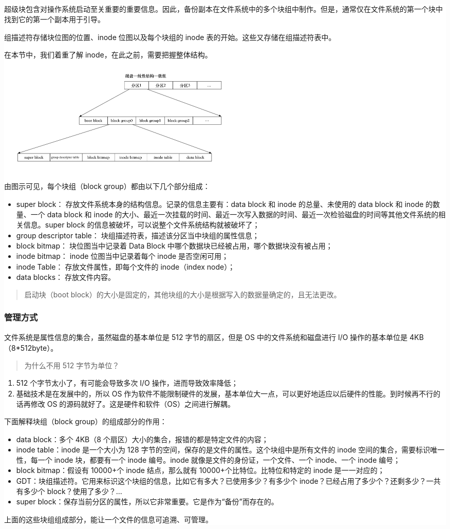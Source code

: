 超级块包含对操作系统启动至关重要的重要信息。因此，备份副本在文件系统中的多个块组中制作。但是，通常仅在文件系统的第一个块中找到它的第一个副本用于引导。

组描述符存储块位图的位置、inode 位图以及每个块组的 inode 表的开始。这些又存储在组描述符表中。

在本节中，我们着重了解 inode，在此之前，需要把握整体结构。

<img src="./.基础IO.IMG/MD202211051402405.png" alt="image-20221104223839858" style="zoom:50%;" />

由图示可见，每个块组（block group）都由以下几个部分组成：

- super block： 存放文件系统本身的结构信息。记录的信息主要有：data block 和 inode 的总量、未使用的 data block 和 inode 的数量、一个 data block 和 inode 的大小、最近一次挂载的时间、最近一次写入数据的时间、最近一次检验磁盘的时间等其他文件系统的相关信息。super block 的信息被破坏，可以说整个文件系统结构就被破坏了；
- group descriptor table： 块组描述符表，描述该分区当中块组的属性信息；
- block bitmap： 块位图当中记录着 Data Block 中哪个数据块已经被占用，哪个数据块没有被占用；
- inode bitmap： inode 位图当中记录着每个 inode 是否空闲可用；
- inode Table： 存放文件属性，即每个文件的 inode（index node）；
- data blocks： 存放文件内容。

> 启动块（boot block）的大小是固定的，其他块组的大小是根据写入的数据量确定的，且无法更改。

### 管理方式

文件系统是属性信息的集合，虽然磁盘的基本单位是 512 字节的扇区，但是 OS 中的文件系统和磁盘进行 I/O 操作的基本单位是 4KB（8*512byte）。

> 为什么不用 512 字节为单位？

1. 512 个字节太小了，有可能会导致多次 I/O 操作，进而导致效率降低；
2. 基础技术是在发展中的，所以 OS 作为软件不能限制硬件的发展，基本单位大一点，可以更好地适应以后硬件的性能。到时候再不行的话再修改 OS 的源码就好了。这是硬件和软件（OS）之间进行解耦。

下面解释块组（block group）的组成部分的作用：

- data block：多个 4KB（8 个扇区）大小的集合，报错的都是特定文件的内容；
- inode table：inode 是一个大小为 128 字节的空间，保存的是文件的属性。这个块组中是所有文件的 inode 空间的集合，需要标识唯一性，每一个 inode 块，都要有一个 inode 编号。inode 就像是文件的身份证，一个文件、一个 inode、一个 inode 编号；
- block bitmap：假设有 10000+个 inode 结点，那么就有 10000+个比特位。比特位和特定的 inode 是一一对应的；
- GDT：块组描述符。它用来标识这个块组的信息，比如它有多大？已使用多少？有多少个 inode？已经占用了多少个？还剩多少？一共有多少个 block？使用了多少？...
- super block：保存当前分区的属性，所以它非常重要。它是作为“备份”而存在的。

上面的这些块组组成部分，能让一个文件的信息可追溯、可管理。
